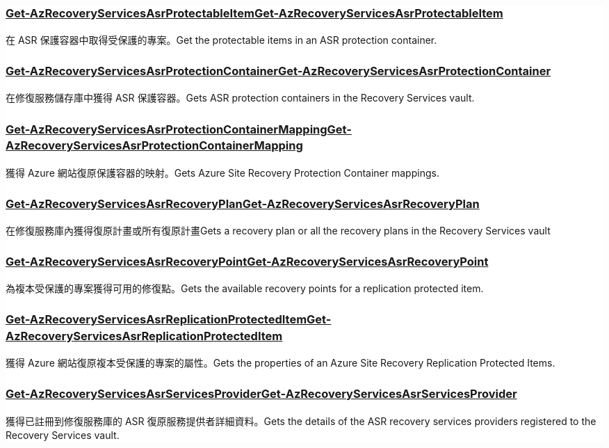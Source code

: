 ### [<span data-ttu-id="a4922-137">Get-AzRecoveryServicesAsrProtectableItem</span><span class="sxs-lookup"><span data-stu-id="a4922-137">Get-AzRecoveryServicesAsrProtectableItem</span></span>](Get-AzRecoveryServicesAsrProtectableItem.md)
<span data-ttu-id="a4922-138">在 ASR 保護容器中取得受保護的專案。</span><span class="sxs-lookup"><span data-stu-id="a4922-138">Get the protectable items in an ASR protection container.</span></span>

### [<span data-ttu-id="a4922-139">Get-AzRecoveryServicesAsrProtectionContainer</span><span class="sxs-lookup"><span data-stu-id="a4922-139">Get-AzRecoveryServicesAsrProtectionContainer</span></span>](Get-AzRecoveryServicesAsrProtectionContainer.md)
<span data-ttu-id="a4922-140">在修復服務儲存庫中獲得 ASR 保護容器。</span><span class="sxs-lookup"><span data-stu-id="a4922-140">Gets ASR protection containers in the Recovery Services vault.</span></span>

### [<span data-ttu-id="a4922-141">Get-AzRecoveryServicesAsrProtectionContainerMapping</span><span class="sxs-lookup"><span data-stu-id="a4922-141">Get-AzRecoveryServicesAsrProtectionContainerMapping</span></span>](Get-AzRecoveryServicesAsrProtectionContainerMapping.md)
<span data-ttu-id="a4922-142">獲得 Azure 網站復原保護容器的映射。</span><span class="sxs-lookup"><span data-stu-id="a4922-142">Gets Azure Site Recovery Protection Container mappings.</span></span>

### [<span data-ttu-id="a4922-143">Get-AzRecoveryServicesAsrRecoveryPlan</span><span class="sxs-lookup"><span data-stu-id="a4922-143">Get-AzRecoveryServicesAsrRecoveryPlan</span></span>](Get-AzRecoveryServicesAsrRecoveryPlan.md)
<span data-ttu-id="a4922-144">在修復服務庫內獲得復原計畫或所有復原計畫</span><span class="sxs-lookup"><span data-stu-id="a4922-144">Gets a recovery plan or all the recovery plans in the Recovery Services vault</span></span>

### [<span data-ttu-id="a4922-145">Get-AzRecoveryServicesAsrRecoveryPoint</span><span class="sxs-lookup"><span data-stu-id="a4922-145">Get-AzRecoveryServicesAsrRecoveryPoint</span></span>](Get-AzRecoveryServicesAsrRecoveryPoint.md)
<span data-ttu-id="a4922-146">為複本受保護的專案獲得可用的修復點。</span><span class="sxs-lookup"><span data-stu-id="a4922-146">Gets the available recovery points for a replication protected item.</span></span>

### [<span data-ttu-id="a4922-147">Get-AzRecoveryServicesAsrReplicationProtectedItem</span><span class="sxs-lookup"><span data-stu-id="a4922-147">Get-AzRecoveryServicesAsrReplicationProtectedItem</span></span>](Get-AzRecoveryServicesAsrReplicationProtectedItem.md)
<span data-ttu-id="a4922-148">獲得 Azure 網站復原複本受保護的專案的屬性。</span><span class="sxs-lookup"><span data-stu-id="a4922-148">Gets the properties of an Azure Site Recovery Replication Protected Items.</span></span>

### [<span data-ttu-id="a4922-149">Get-AzRecoveryServicesAsrServicesProvider</span><span class="sxs-lookup"><span data-stu-id="a4922-149">Get-AzRecoveryServicesAsrServicesProvider</span></span>](Get-AzRecoveryServicesAsrServicesProvider.md)
<span data-ttu-id="a4922-150">獲得已註冊到修復服務庫的 ASR 復原服務提供者詳細資料。</span><span class="sxs-lookup"><span data-stu-id="a4922-150">Gets the details of the ASR recovery services providers registered to the Recovery Services vault.</span></span>
